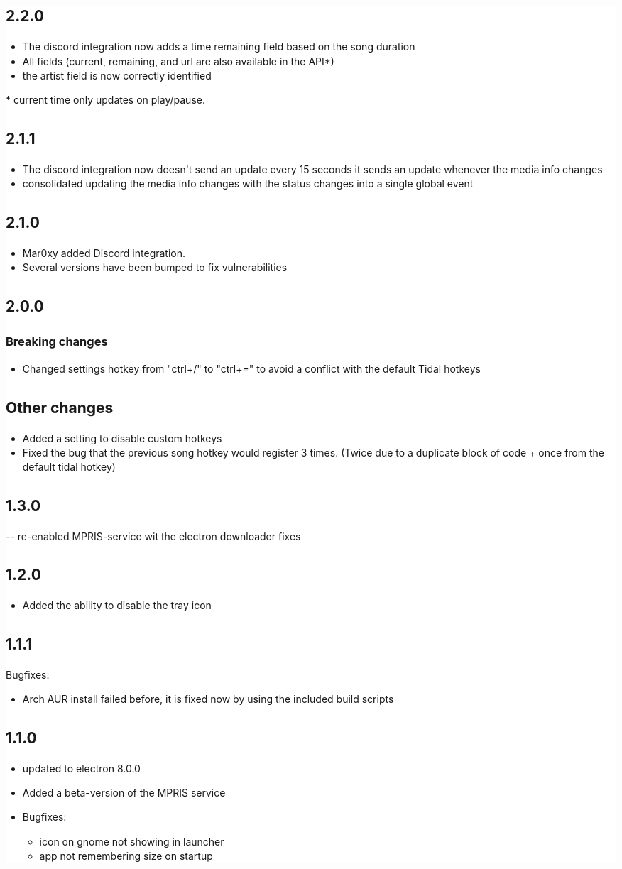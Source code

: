 ## 2.2.0

- The discord integration now adds a time remaining field based on the song duration
- All fields (current, remaining, and url are also available in the API\*)
- the artist field is now correctly identified

\* current time only updates on play/pause.

## 2.1.1

- The discord integration now doesn't send an update every 15 seconds it sends an update whenever the media info changes
- consolidated updating the media info changes with the status changes into a single global event

## 2.1.0

- [Mar0xy](https://github.com/Mar0xy) added Discord integration.
- Several versions have been bumped to fix vulnerabilities

## 2.0.0

### Breaking changes

- Changed settings hotkey from "ctrl+/" to "ctrl+=" to avoid a conflict with the default Tidal hotkeys

## Other changes

- Added a setting to disable custom hotkeys
- Fixed the bug that the previous song hotkey would register 3 times. (Twice due to a duplicate block of code + once from the default tidal hotkey)

## 1.3.0

-- re-enabled MPRIS-service wit the electron downloader fixes

## 1.2.0

- Added the ability to disable the tray icon

## 1.1.1

Bugfixes:

- Arch AUR install failed before, it is fixed now by using the included build scripts

## 1.1.0

- updated to electron 8.0.0
- Added a beta-version of the MPRIS service

- Bugfixes:
  - icon on gnome not showing in launcher
  - app not remembering size on startup

